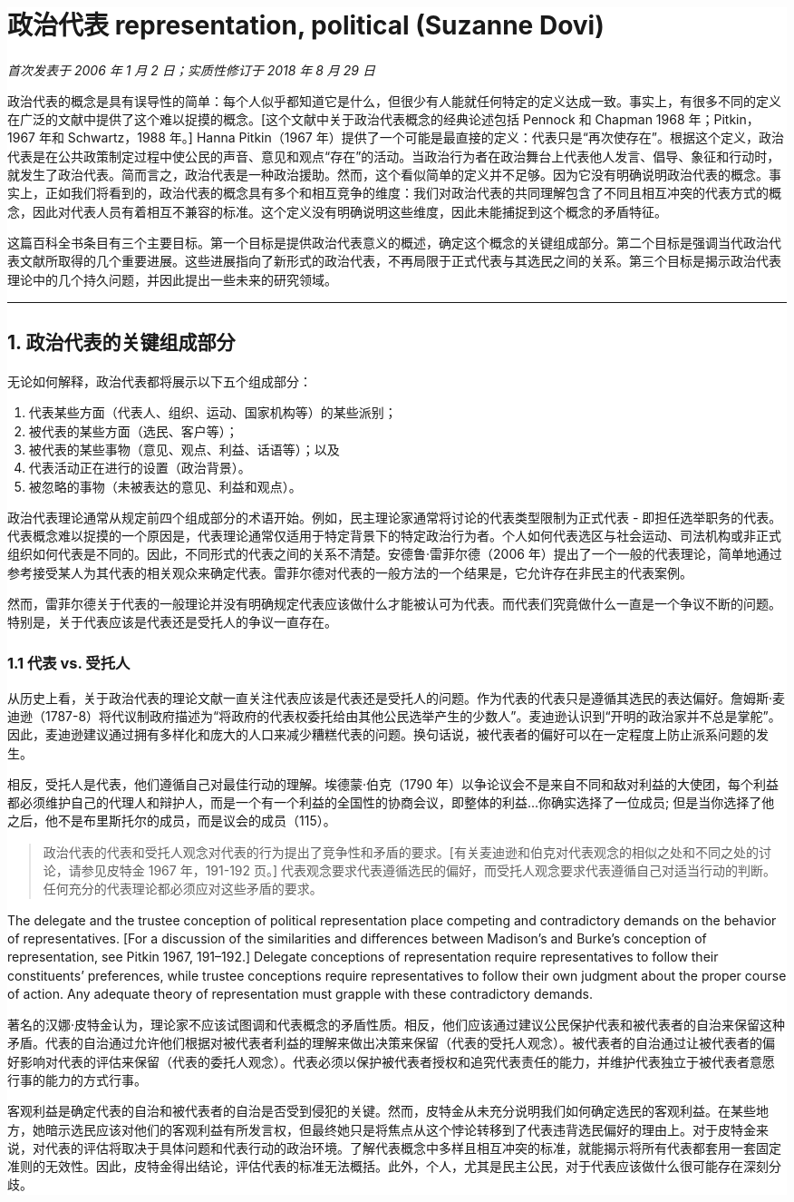 # 政治代表 representation, political (Suzanne Dovi)

*首次发表于 2006 年 1 月 2 日；实质性修订于 2018 年 8 月 29 日*

政治代表的概念是具有误导性的简单：每个人似乎都知道它是什么，但很少有人能就任何特定的定义达成一致。事实上，有很多不同的定义在广泛的文献中提供了这个难以捉摸的概念。[这个文献中关于政治代表概念的经典论述包括 Pennock 和 Chapman 1968 年；Pitkin，1967 年和 Schwartz，1988 年。] Hanna Pitkin（1967 年）提供了一个可能是最直接的定义：代表只是“再次使存在”。根据这个定义，政治代表是在公共政策制定过程中使公民的声音、意见和观点“存在”的活动。当政治行为者在政治舞台上代表他人发言、倡导、象征和行动时，就发生了政治代表。简而言之，政治代表是一种政治援助。然而，这个看似简单的定义并不足够。因为它没有明确说明政治代表的概念。事实上，正如我们将看到的，政治代表的概念具有多个和相互竞争的维度：我们对政治代表的共同理解包含了不同且相互冲突的代表方式的概念，因此对代表人员有着相互不兼容的标准。这个定义没有明确说明这些维度，因此未能捕捉到这个概念的矛盾特征。

这篇百科全书条目有三个主要目标。第一个目标是提供政治代表意义的概述，确定这个概念的关键组成部分。第二个目标是强调当代政治代表文献所取得的几个重要进展。这些进展指向了新形式的政治代表，不再局限于正式代表与其选民之间的关系。第三个目标是揭示政治代表理论中的几个持久问题，并因此提出一些未来的研究领域。

---

## 1. 政治代表的关键组成部分

无论如何解释，政治代表都将展示以下五个组成部分：

1. 代表某些方面（代表人、组织、运动、国家机构等）的某些派别；
2. 被代表的某些方面（选民、客户等）；
3. 被代表的某些事物（意见、观点、利益、话语等）；以及
4. 代表活动正在进行的设置（政治背景）。
5. 被忽略的事物（未被表达的意见、利益和观点）。

政治代表理论通常从规定前四个组成部分的术语开始。例如，民主理论家通常将讨论的代表类型限制为正式代表 - 即担任选举职务的代表。代表概念难以捉摸的一个原因是，代表理论通常仅适用于特定背景下的特定政治行为者。个人如何代表选区与社会运动、司法机构或非正式组织如何代表是不同的。因此，不同形式的代表之间的关系不清楚。安德鲁·雷菲尔德（2006 年）提出了一个一般的代表理论，简单地通过参考接受某人为其代表的相关观众来确定代表。雷菲尔德对代表的一般方法的一个结果是，它允许存在非民主的代表案例。

然而，雷菲尔德关于代表的一般理论并没有明确规定代表应该做什么才能被认可为代表。而代表们究竟做什么一直是一个争议不断的问题。特别是，关于代表应该是代表还是受托人的争议一直存在。

### 1.1 代表 vs. 受托人

从历史上看，关于政治代表的理论文献一直关注代表应该是代表还是受托人的问题。作为代表的代表只是遵循其选民的表达偏好。詹姆斯·麦迪逊（1787-8）将代议制政府描述为“将政府的代表权委托给由其他公民选举产生的少数人”。麦迪逊认识到“开明的政治家并不总是掌舵”。因此，麦迪逊建议通过拥有多样化和庞大的人口来减少糟糕代表的问题。换句话说，被代表者的偏好可以在一定程度上防止派系问题的发生。

相反，受托人是代表，他们遵循自己对最佳行动的理解。埃德蒙·伯克（1790 年）以争论议会不是来自不同和敌对利益的大使团，每个利益都必须维护自己的代理人和辩护人，而是一个有一个利益的全国性的协商会议，即整体的利益...你确实选择了一位成员; 但是当你选择了他之后，他不是布里斯托尔的成员，而是议会的成员（115）。

> 政治代表的代表和受托人观念对代表的行为提出了竞争性和矛盾的要求。[有关麦迪逊和伯克对代表观念的相似之处和不同之处的讨论，请参见皮特金 1967 年，191-192 页。] 代表观念要求代表遵循选民的偏好，而受托人观念要求代表遵循自己对适当行动的判断。任何充分的代表理论都必须应对这些矛盾的要求。

The delegate and the trustee conception of political representation place competing and contradictory demands on the behavior of representatives. [For a discussion of the similarities and differences between Madison’s and Burke’s conception of representation, see Pitkin 1967, 191–192.] Delegate conceptions of representation require representatives to follow their constituents’ preferences, while trustee conceptions require representatives to follow their own judgment about the proper course of action. Any adequate theory of representation must grapple with these contradictory demands.

著名的汉娜·皮特金认为，理论家不应该试图调和代表概念的矛盾性质。相反，他们应该通过建议公民保护代表和被代表者的自治来保留这种矛盾。代表的自治通过允许他们根据对被代表者利益的理解来做出决策来保留（代表的受托人观念）。被代表者的自治通过让被代表者的偏好影响对代表的评估来保留（代表的委托人观念）。代表必须以保护被代表者授权和追究代表责任的能力，并维护代表独立于被代表者意愿行事的能力的方式行事。

客观利益是确定代表的自治和被代表者的自治是否受到侵犯的关键。然而，皮特金从未充分说明我们如何确定选民的客观利益。在某些地方，她暗示选民应该对他们的客观利益有所发言权，但最终她只是将焦点从这个悖论转移到了代表违背选民偏好的理由上。对于皮特金来说，对代表的评估将取决于具体问题和代表行动的政治环境。了解代表概念中多样且相互冲突的标准，就能揭示将所有代表都套用一套固定准则的无效性。因此，皮特金得出结论，评估代表的标准无法概括。此外，个人，尤其是民主公民，对于代表应该做什么很可能存在深刻分歧。
